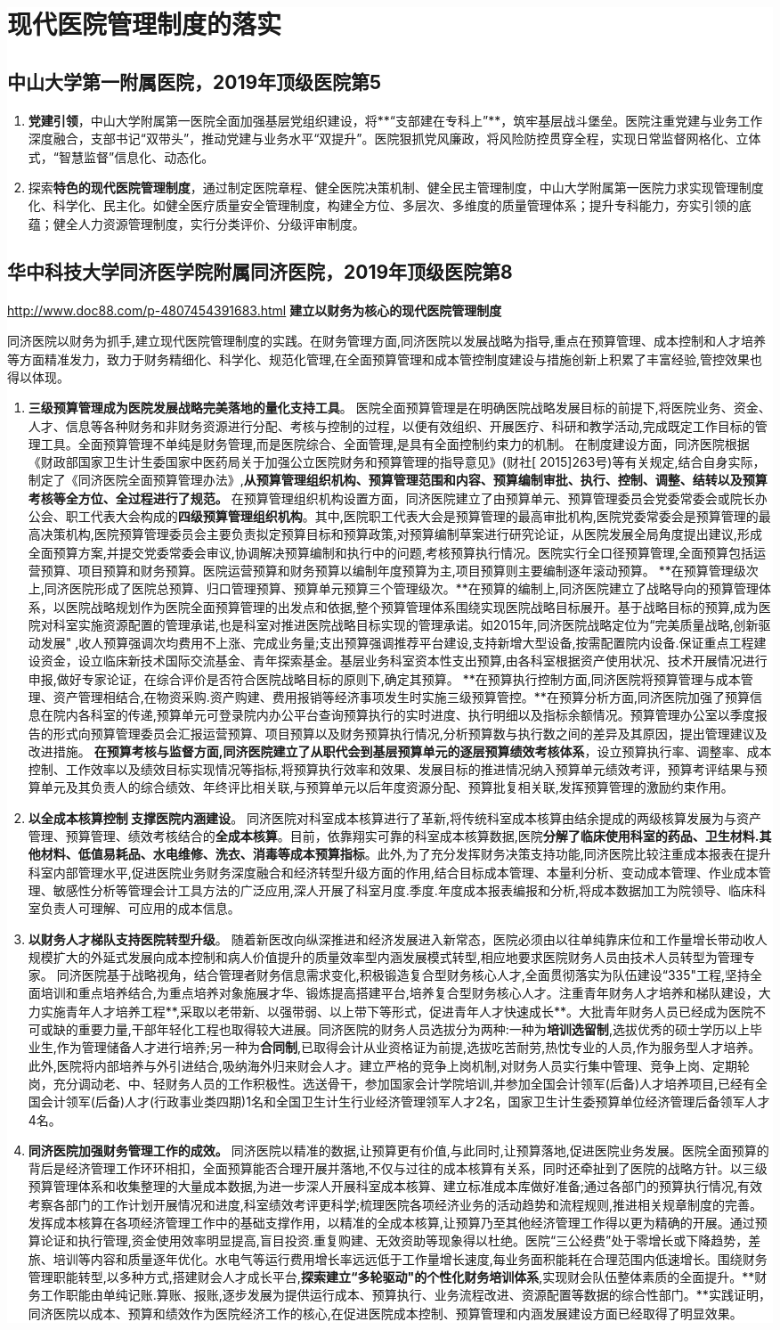 # 现代医院管理制度的落实 #
## 中山大学第一附属医院，2019年顶级医院第5 ##
1. **党建引领**，中山大学附属第一医院全面加强基层党组织建设，将**“支部建在专科上”**，筑牢基层战斗堡垒。医院注重党建与业务工作深度融合，支部书记“双带头”，推动党建与业务水平“双提升”。医院狠抓党风廉政，将风险防控贯穿全程，实现日常监督网格化、立体式，“智慧监督”信息化、动态化。

1. 探索**特色的现代医院管理制度**，通过制定医院章程、健全医院决策机制、健全民主管理制度，中山大学附属第一医院力求实现管理制度化、科学化、民主化。如健全医疗质量安全管理制度，构建全方位、多层次、多维度的质量管理体系；提升专科能力，夯实引领的底蕴；健全人力资源管理制度，实行分类评价、分级评审制度。

## 华中科技大学同济医学院附属同济医院，2019年顶级医院第8 ##
http://www.doc88.com/p-4807454391683.html **建立以财务为核心的现代医院管理制度**

同济医院以财务为抓手,建立现代医院管理制度的实践。在财务管理方面,同济医院以发展战略为指导,重点在预算管理、成本控制和人才培养等方面精准发力，致力于财务精细化、科学化、规范化管理,在全面预算管理和成本管控制度建设与措施创新上积累了丰富经验,管控效果也得以体现。

1. **三级预算管理成为医院发展战略完美落地的量化支持工具**。
医院全面预算管理是在明确医院战略发展目标的前提下,将医院业务、资金、人才、信息等各种财务和非财务资源进行分配、考核与控制的过程，以便有效组织、开展医疗、科研和教学活动,完成既定工作目标的管理工具。全面预算管理不单纯是财务管理,而是医院综合、全面管理,是具有全面控制约束力的机制。
在制度建设方面，同济医院根据《财政部国家卫生计生委国家中医药局关于加强公立医院财务和预算管理的指导意见》(财社[ 2015]263号)等有关规定,结合自身实际，制定了《同济医院全面预算管理办法》,**从预算管理组织机构、预算管理范围和内容、预算编制审批、执行、控制、调整、结转以及预算考核等全方位、全过程进行了规范。**
在预算管理组织机构设置方面，同济医院建立了由预算单元、预算管理委员会党委常委会或院长办公会、职工代表大会构成的**四级预算管理组织机构**。其中,医院职工代表大会是预算管理的最高审批机构,医院党委常委会是预算管理的最高决策机构,医院预算管理委员会主要负责拟定预算目标和预算政策,对预算编制草案进行研究论证，从医院发展全局角度提出建议,形成全面预算方案,并提交党委常委会审议,协调解决预算编制和执行中的问题,考核预算执行情况。医院实行全口径预算管理,全面预算包括运营预算、项目预算和财务预算。医院运营预算和财务预算以编制年度预算为主,项目预算则主要编制逐年滚动预算。
**在预算管理级次上,同济医院形成了医院总预算、归口管理预算、预算单元预算三个管理级次。**在预算的编制上,同济医院建立了战略导向的预算管理体系，以医院战略规划作为医院全面预算管理的出发点和依据,整个预算管理体系围绕实现医院战略目标展开。基于战略目标的预算,成为医院对科室实施资源配置的管理承诺,也是科室对推进医院战略目标实现的管理承诺。如2015年,同济医院战略定位为“完美质量战略,创新驱动发展" ,收人预算强调次均费用不上涨、完成业务量;支出预算强调推荐平台建设,支持新增大型设备,按需配置院内设备.保证重点工程建设资金，设立临床新技术国际交流基金、青年探索基金。基层业务科室资本性支出预算,由各科室根据资产使用状况、技术开展情况进行申报,做好专家论证，在综合评价是否符合医院战略目标的原则下,确定其预算。
**在预算执行控制方面,同济医院将预算管理与成本管理、资产管理相结合,在物资采购.资产购建、费用报销等经济事项发生时实施三级预算管控。**在预算分析方面,同济医院加强了预算信息在院内各科室的传递,预算单元可登录院内办公平台查询预算执行的实时进度、执行明细以及指标余额情况。预算管理办公室以季度报告的形式向预算管理委员会汇报运营预算、项目预算以及财务预算执行情况,分析预算数与执行数之间的差异及其原因，提出管理建议及改进措施。
**在预算考核与监督方面,同济医院建立了从职代会到基层预算单元的逐层预算绩效考核体系**，设立预算执行率、调整率、成本控制、工作效率以及绩效目标实现情况等指标,将预算执行效率和效果、发展目标的推进情况纳入预算单元绩效考评，预算考评结果与预算单元及其负责人的综合绩效、年终评比相关联,与预算单元以后年度资源分配、预算批复相关联,发挥预算管理的激励约束作用。

1. **以全成本核算控制 支撑医院内涵建设**。
同济医院对科室成本核算进行了革新,将传统科室成本核算由结余提成的两级核算发展为与资产管理、预算管理、绩效考核结合的**全成本核算**。目前，依靠翔实可靠的科室成本核算数据,医院**分解了临床使用科室的药品、卫生材料.其他材料、低值易耗品、水电维修、洗衣、消毒等成本预算指标**。此外,为了充分发挥财务决策支持功能,同济医院比较注重成本报表在提升科室内部管理水平,促进医院业务财务深度融合和经济转型升级方面的作用,结合目标成本管理、本量利分析、变动成本管理、作业成本管理、敏感性分析等管理会计工具方法的广泛应用,深人开展了科室月度.季度.年度成本报表编报和分析,将成本数据加工为院领导、临床科室负责人可理解、可应用的成本信息。

1. **以财务人才梯队支持医院转型升级**。
随着新医改向纵深推进和经济发展进入新常态，医院必须由以往单纯靠床位和工作量增长带动收人规模扩大的外延式发展向成本控制和病人价值提升的质量效率型内涵发展模式转型,相应地要求医院财务人员由技术人员转型为管理专家。
同济医院基于战略视角，结合管理者财务信息需求变化,积极锻造复合型财务核心人才,全面贯彻落实为队伍建设“335"工程,坚持全面培训和重点培养结合,为重点培养对象施展才华、锻炼提高搭建平台,培养复合型财务核心人才。注重青年财务人才培养和梯队建设，大力实施青年人才培养工程**,采取以老带新、以强带弱、以上带下等形式，促进青年人才快速成长**。大批青年财务人员已经成为医院不可或缺的重要力量,干部年轻化工程也取得较大进展。同济医院的财务人员选拔分为两种:一种为**培训选留制**,选拔优秀的硕士学历以上毕业生,作为管理储备人才进行培养;另一种为**合同制**,已取得会计从业资格证为前提,选拔吃苦耐劳,热忱专业的人员,作为服务型人才培养。此外,医院将内部培养与外引进结合,吸纳海外归来财会人才。建立严格的竞争上岗机制,对财务人员实行集中管理、竞争上岗、定期轮岗，充分调动老、中、轻财务人员的工作积极性。选送骨干，参加国家会计学院培训,并参加全国会计领军(后备)人才培养项目,已经有全国会计领军(后备)人才(行政事业类四期)1名和全国卫生计生行业经济管理领军人才2名，国家卫生计生委预算单位经济管理后备领军人才4名。

1. **同济医院加强财务管理工作的成效。**
同济医院以精准的数据,让预算更有价值,与此同时,让预算落地,促进医院业务发展。医院全面预算的背后是经济管理工作环环相扣，全面预算能否合理开展并落地,不仅与过往的成本核算有关系，同时还牵扯到了医院的战略方针。以三级预算管理体系和收集整理的大量成本数据,为进一步深人开展科室成本核算、建立标准成本库做好准备;通过各部门的预算执行情况,有效考察各部门的工作计划开展情况和进度,科室绩效考评更科学;梳理医院各项经济业务的活动趋势和流程规则,推进相关规章制度的完善。发挥成本核算在各项经济管理工作中的基础支撑作用，以精准的全成本核算,让预算乃至其他经济管理工作得以更为精确的开展。通过预算论证和执行管理,资金使用效率明显提高,盲目投资.重复购建、无效资助等现象得以杜绝。医院“三公经费”处于零增长或下降趋势，差旅、培训等内容和质量逐年优化。水电气等运行费用增长率远远低于工作量增长速度,每业务面积能耗在合理范围内低速增长。围绕财务管理职能转型,以多种方式,搭建财会人才成长平台,**探索建立“多轮驱动"的个性化财务培训体系**,实现财会队伍整体素质的全面提升。**财务工作职能由单纯记账.算账、报账,逐步发展为提供运行成本、预算执行、业务流程改进、资源配置等数据的综合性部门。**实践证明，同济医院以成本、预算和绩效作为医院经济工作的核心,在促进医院成本控制、预算管理和内涵发展建设方面已经取得了明显效果。
